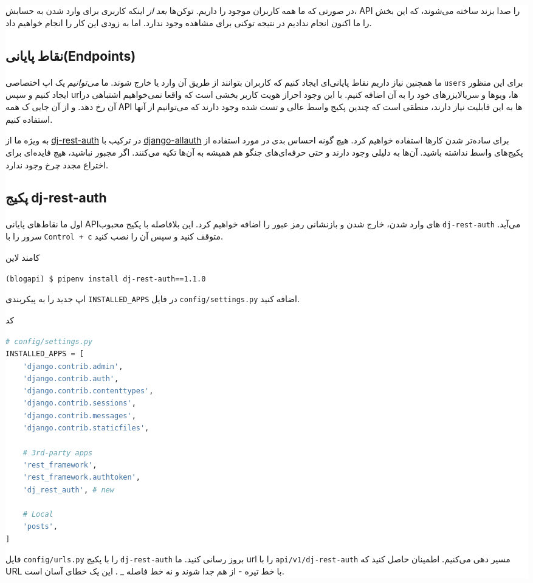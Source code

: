 در صورتی که ما همه کاربران موجود را داریم. توکن‌ها *بعد از* اینکه کاربری برای وارد شدن به حسابش، API را صدا بزند ساخته می‌شوند، که این بخش را ما اکنون انجام ندادیم در نتیجه توکنی برای مشاهده وجود ندارد. اما به زودی این کار را انجام خواهیم داد.
                                                                                          
  
## نقاط پایانی(Endpoints)

ما همچنین نیاز داریم نقاط پایانی‌ای ایجاد کنیم که کاربران بتوانند از طریق آن وارد یا خارج شوند. ما *می‌توانیم* یک اپ اختصاصی `users` برای این منظور ایجاد کنیم و سپس urlها، ویوها و سریالایزرهای خود را به آن اضافه کنیم. با این وجود احراز هویت کاربر بخشی است که واقعا نمی‌خواهیم اشتباهی در آن رخ دهد. و از آن جایی ک همه API ها به این قابلیت نیاز دارند، منطقی است که چندین پکیج واسط عالی و تست شده وجود دارند که می‌توانیم از آنها استفاده کنیم. 

به ویژه ما از [dj-rest-auth](https://github.com/jazzband/dj-rest-auth) در ترکیب با [django-allauth](https://github.com/pennersr/django-allauth) برای ساده‌تر شدن کارها استفاده خواهیم کرد. هیچ گونه احساس بدی در مورد استفاده از پکیج‌های واسط نداشته باشید. آن‌ها به دلیلی وجود دارند و حتی حرفه‌ای‌های جنگو هم همیشه به آن‌ها تکیه می‌کنند. اگر مجبور نباشید، هیچ فایده‌ای برای اختراع مجدد چرخ وجود ندارد.
                                                                                          
                                                                                          
## پکیج dj-rest-auth 

اول ما نقاط‌های پایانی APIهای وارد شدن، خارج شدن و بازنشانی رمز عبور را اضافه خواهیم کرد. این بلافاصله با پکیج محبوب `dj-rest-auth` می‌آید. سرور را با `Control + c` متوقف کنید و سپس آن را نصب کنید.

کامند لاین
```shell
(blogapi) $ pipenv install dj-rest-auth==1.1.0
```

اپ جدید را به پیکربندی `INSTALLED_APPS` در فایل `config/settings.py` اضافه کنید.

کد
```python
# config/settings.py
INSTALLED_APPS = [
    'django.contrib.admin',
    'django.contrib.auth',
    'django.contrib.contenttypes',
    'django.contrib.sessions',
    'django.contrib.messages',
    'django.contrib.staticfiles',
  
    # 3rd-party apps
    'rest_framework',
    'rest_framework.authtoken',
    'dj_rest_auth', # new
  
    # Local
    'posts',
]

```

فایل `config/urls.py` را با پکیج `dj-rest-auth` بروز رسانی کنید. ما url را با `api/v1/dj-rest-auth` مسیر دهی می‌کنیم. اطمینان حاصل کنید که URL با خط تیره - از هم جدا شوند و نه خط فاصله _ . این یک خطای آسان است.
